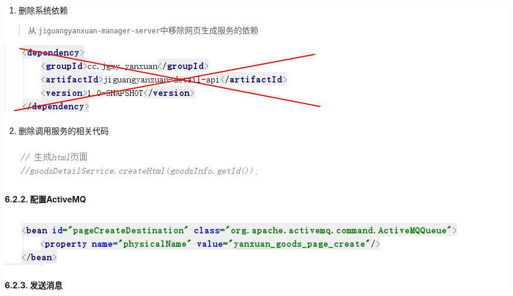1. 删除系统依赖

> 从 `jiguangyanxuan-manager-server`中移除网页生成服务的依赖

![1557373311910](assets/1557373311910.png)

2. 删除调用服务的相关代码

![1557373369356](assets/1557373369356.png)

#### 6.2.2. 配置ActiveMQ

![1557373604719](assets/1557373604719.png)

#### 6.2.3. 发送消息

